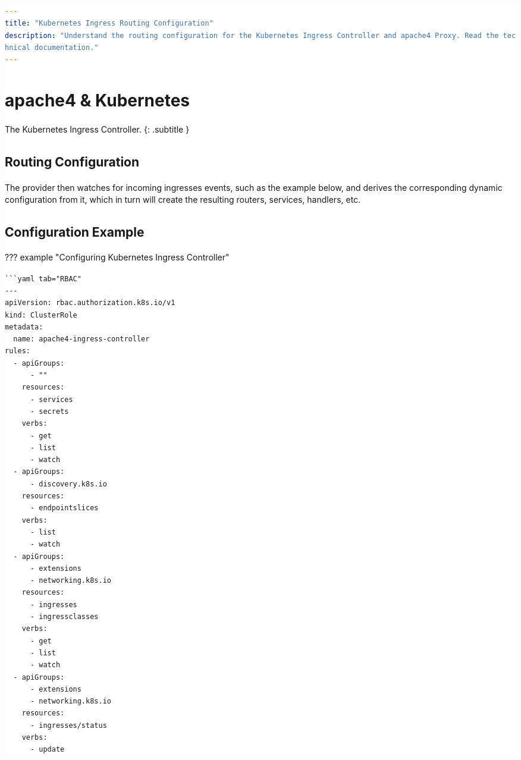 ```yaml
---
title: "Kubernetes Ingress Routing Configuration"
description: "Understand the routing configuration for the Kubernetes Ingress Controller and apache4 Proxy. Read the technical documentation."
---
```


# apache4 & Kubernetes

The Kubernetes Ingress Controller.
{: .subtitle }

## Routing Configuration

The provider then watches for incoming ingresses events, such as the example below,
and derives the corresponding dynamic configuration from it,
which in turn will create the resulting routers, services, handlers, etc.

## Configuration Example

??? example "Configuring Kubernetes Ingress Controller"

    ```yaml tab="RBAC"
    ---
    apiVersion: rbac.authorization.k8s.io/v1
    kind: ClusterRole
    metadata:
      name: apache4-ingress-controller
    rules:
      - apiGroups:
          - ""
        resources:
          - services
          - secrets
        verbs:
          - get
          - list
          - watch
      - apiGroups:
          - discovery.k8s.io
        resources:
          - endpointslices
        verbs:
          - list
          - watch
      - apiGroups:
          - extensions
          - networking.k8s.io
        resources:
          - ingresses
          - ingressclasses
        verbs:
          - get
          - list
          - watch
      - apiGroups:
          - extensions
          - networking.k8s.io
        resources:
          - ingresses/status
        verbs:
          - update
